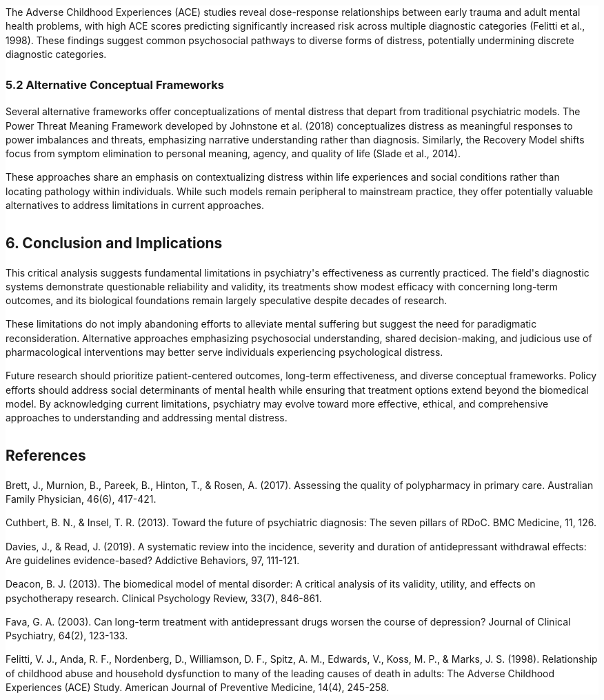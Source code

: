 The Adverse Childhood Experiences (ACE) studies reveal dose-response relationships between early trauma and adult mental health problems, with high ACE scores predicting significantly increased risk across multiple diagnostic categories (Felitti et al., 1998). These findings suggest common psychosocial pathways to diverse forms of distress, potentially undermining discrete diagnostic categories.

### 5.2 Alternative Conceptual Frameworks

Several alternative frameworks offer conceptualizations of mental distress that depart from traditional psychiatric models. The Power Threat Meaning Framework developed by Johnstone et al. (2018) conceptualizes distress as meaningful responses to power imbalances and threats, emphasizing narrative understanding rather than diagnosis. Similarly, the Recovery Model shifts focus from symptom elimination to personal meaning, agency, and quality of life (Slade et al., 2014).

These approaches share an emphasis on contextualizing distress within life experiences and social conditions rather than locating pathology within individuals. While such models remain peripheral to mainstream practice, they offer potentially valuable alternatives to address limitations in current approaches.

## 6. Conclusion and Implications

This critical analysis suggests fundamental limitations in psychiatry's effectiveness as currently practiced. The field's diagnostic systems demonstrate questionable reliability and validity, its treatments show modest efficacy with concerning long-term outcomes, and its biological foundations remain largely speculative despite decades of research.

These limitations do not imply abandoning efforts to alleviate mental suffering but suggest the need for paradigmatic reconsideration. Alternative approaches emphasizing psychosocial understanding, shared decision-making, and judicious use of pharmacological interventions may better serve individuals experiencing psychological distress.

Future research should prioritize patient-centered outcomes, long-term effectiveness, and diverse conceptual frameworks. Policy efforts should address social determinants of mental health while ensuring that treatment options extend beyond the biomedical model. By acknowledging current limitations, psychiatry may evolve toward more effective, ethical, and comprehensive approaches to understanding and addressing mental distress.

## References

Brett, J., Murnion, B., Pareek, B., Hinton, T., & Rosen, A. (2017). Assessing the quality of polypharmacy in primary care. Australian Family Physician, 46(6), 417-421.

Cuthbert, B. N., & Insel, T. R. (2013). Toward the future of psychiatric diagnosis: The seven pillars of RDoC. BMC Medicine, 11, 126.

Davies, J., & Read, J. (2019). A systematic review into the incidence, severity and duration of antidepressant withdrawal effects: Are guidelines evidence-based? Addictive Behaviors, 97, 111-121.

Deacon, B. J. (2013). The biomedical model of mental disorder: A critical analysis of its validity, utility, and effects on psychotherapy research. Clinical Psychology Review, 33(7), 846-861.

Fava, G. A. (2003). Can long-term treatment with antidepressant drugs worsen the course of depression? Journal of Clinical Psychiatry, 64(2), 123-133.

Felitti, V. J., Anda, R. F., Nordenberg, D., Williamson, D. F., Spitz, A. M., Edwards, V., Koss, M. P., & Marks, J. S. (1998). Relationship of childhood abuse and household dysfunction to many of the leading causes of death in adults: The Adverse Childhood Experiences (ACE) Study. American Journal of Preventive Medicine, 14(4), 245-258.
